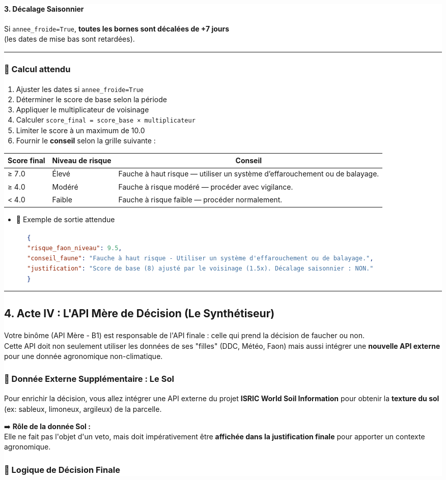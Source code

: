 #### 3. Décalage Saisonnier
Si `annee_froide=True`, **toutes les bornes sont décalées de +7 jours**  
(les dates de mise bas sont retardées).

---

### 🧮 Calcul attendu
1. Ajuster les dates si `annee_froide=True`
2. Déterminer le score de base selon la période
3. Appliquer le multiplicateur de voisinage
4. Calculer `score_final = score_base × multiplicateur`
5. Limiter le score à un maximum de 10.0
6. Fournir le **conseil** selon la grille suivante :

| Score final | Niveau de risque | Conseil |
|--------------|------------------|----------|
| ≥ 7.0 | Élevé | Fauche à haut risque — utiliser un système d’effarouchement ou de balayage. |
| ≥ 4.0 | Modéré | Fauche à risque modéré — procéder avec vigilance. |
| < 4.0 | Faible | Fauche à risque faible — procéder normalement. |


-  💬 Exemple de sortie attendue

   ```json
      {
      "risque_faon_niveau": 9.5,
      "conseil_faune": "Fauche à haut risque - Utiliser un système d'effarouchement ou de balayage.",
      "justification": "Score de base (8) ajusté par le voisinage (1.5x). Décalage saisonnier : NON."
      }
   ```

---

## 4. Acte IV : L'API Mère de Décision (Le Synthétiseur)

Votre binôme (API Mère - B1) est responsable de l'API finale : celle qui prend la décision de faucher ou non.  
Cette API doit non seulement utiliser les données de ses "filles" (DDC, Météo, Faon) mais aussi intégrer une **nouvelle API externe** pour une donnée agronomique non-climatique.

### 🔹 Donnée Externe Supplémentaire : Le Sol

Pour enrichir la décision, vous allez intégrer une API externe du projet **ISRIC World Soil Information** pour obtenir la **texture du sol** (ex: sableux, limoneux, argileux) de la parcelle.

➡️ **Rôle de la donnée Sol :**  
Elle ne fait pas l'objet d'un veto, mais doit impérativement être **affichée dans la justification finale** pour apporter un contexte agronomique.

### 🔹 Logique de Décision Finale
